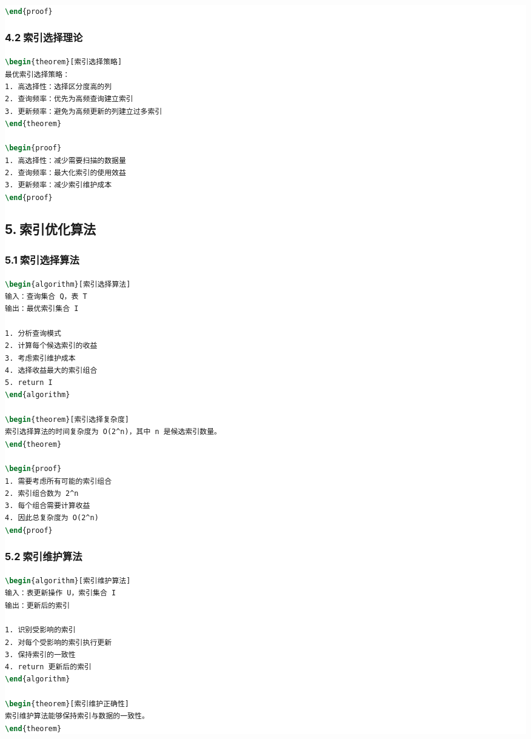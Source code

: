 ```latex
\end{proof}
```

### 4.2 索引选择理论

```latex
\begin{theorem}[索引选择策略]
最优索引选择策略：
1. 高选择性：选择区分度高的列
2. 查询频率：优先为高频查询建立索引
3. 更新频率：避免为高频更新的列建立过多索引
\end{theorem}

\begin{proof}
1. 高选择性：减少需要扫描的数据量
2. 查询频率：最大化索引的使用效益
3. 更新频率：减少索引维护成本
\end{proof}
```

## 5. 索引优化算法

### 5.1 索引选择算法

```latex
\begin{algorithm}[索引选择算法]
输入：查询集合 Q，表 T
输出：最优索引集合 I

1. 分析查询模式
2. 计算每个候选索引的收益
3. 考虑索引维护成本
4. 选择收益最大的索引组合
5. return I
\end{algorithm}

\begin{theorem}[索引选择复杂度]
索引选择算法的时间复杂度为 O(2^n)，其中 n 是候选索引数量。
\end{theorem}

\begin{proof}
1. 需要考虑所有可能的索引组合
2. 索引组合数为 2^n
3. 每个组合需要计算收益
4. 因此总复杂度为 O(2^n)
\end{proof}
```

### 5.2 索引维护算法

```latex
\begin{algorithm}[索引维护算法]
输入：表更新操作 U，索引集合 I
输出：更新后的索引

1. 识别受影响的索引
2. 对每个受影响的索引执行更新
3. 保持索引的一致性
4. return 更新后的索引
\end{algorithm}

\begin{theorem}[索引维护正确性]
索引维护算法能够保持索引与数据的一致性。
\end{theorem}
```